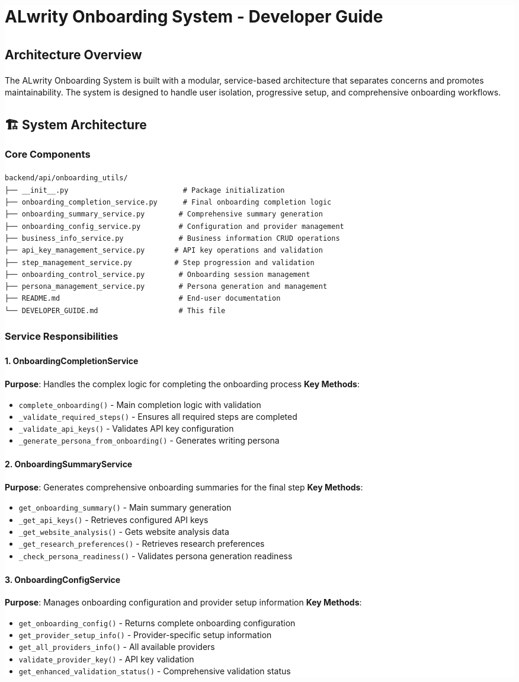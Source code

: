# ALwrity Onboarding System - Developer Guide

## Architecture Overview

The ALwrity Onboarding System is built with a modular, service-based architecture that separates concerns and promotes maintainability. The system is designed to handle user isolation, progressive setup, and comprehensive onboarding workflows.

## 🏗️ System Architecture

### Core Components

```
backend/api/onboarding_utils/
├── __init__.py                           # Package initialization
├── onboarding_completion_service.py      # Final onboarding completion logic
├── onboarding_summary_service.py        # Comprehensive summary generation
├── onboarding_config_service.py         # Configuration and provider management
├── business_info_service.py             # Business information CRUD operations
├── api_key_management_service.py       # API key operations and validation
├── step_management_service.py          # Step progression and validation
├── onboarding_control_service.py        # Onboarding session management
├── persona_management_service.py        # Persona generation and management
├── README.md                            # End-user documentation
└── DEVELOPER_GUIDE.md                   # This file
```

### Service Responsibilities

#### 1. OnboardingCompletionService
**Purpose**: Handles the complex logic for completing the onboarding process
**Key Methods**:
- `complete_onboarding()` - Main completion logic with validation
- `_validate_required_steps()` - Ensures all required steps are completed
- `_validate_api_keys()` - Validates API key configuration
- `_generate_persona_from_onboarding()` - Generates writing persona

#### 2. OnboardingSummaryService
**Purpose**: Generates comprehensive onboarding summaries for the final step
**Key Methods**:
- `get_onboarding_summary()` - Main summary generation
- `_get_api_keys()` - Retrieves configured API keys
- `_get_website_analysis()` - Gets website analysis data
- `_get_research_preferences()` - Retrieves research preferences
- `_check_persona_readiness()` - Validates persona generation readiness

#### 3. OnboardingConfigService
**Purpose**: Manages onboarding configuration and provider setup information
**Key Methods**:
- `get_onboarding_config()` - Returns complete onboarding configuration
- `get_provider_setup_info()` - Provider-specific setup information
- `get_all_providers_info()` - All available providers
- `validate_provider_key()` - API key validation
- `get_enhanced_validation_status()` - Comprehensive validation status
